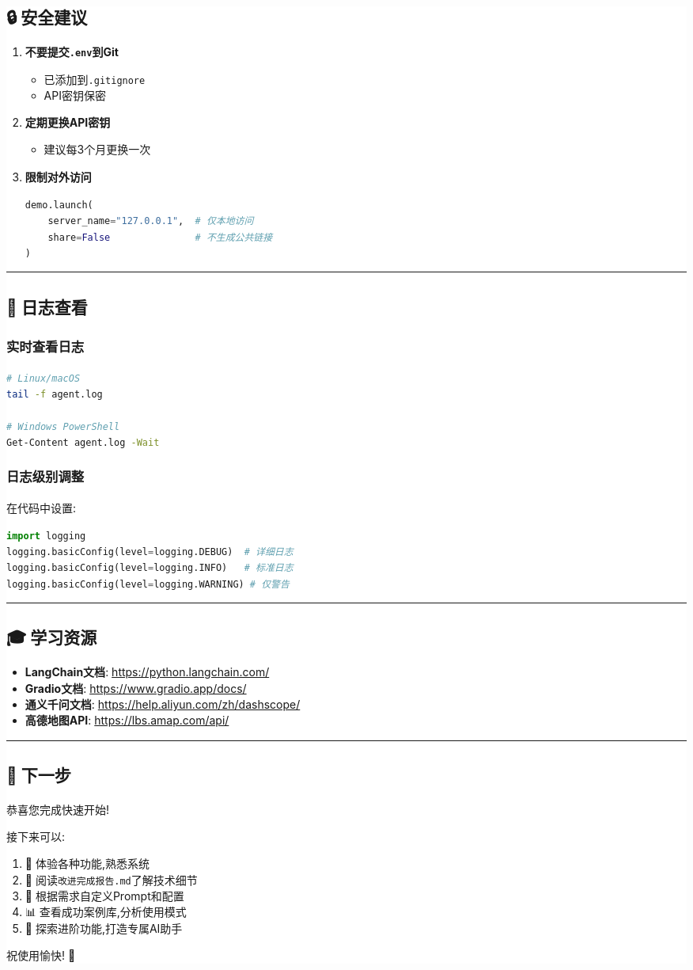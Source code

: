 
## 🔒 安全建议

1. **不要提交`.env`到Git**
   - 已添加到`.gitignore`
   - API密钥保密

2. **定期更换API密钥**
   - 建议每3个月更换一次

3. **限制对外访问**
   ```python
   demo.launch(
       server_name="127.0.0.1",  # 仅本地访问
       share=False               # 不生成公共链接
   )
   ```

---

## 📝 日志查看

### 实时查看日志

```bash
# Linux/macOS
tail -f agent.log

# Windows PowerShell
Get-Content agent.log -Wait
```

### 日志级别调整

在代码中设置:
```python
import logging
logging.basicConfig(level=logging.DEBUG)  # 详细日志
logging.basicConfig(level=logging.INFO)   # 标准日志
logging.basicConfig(level=logging.WARNING) # 仅警告
```

---

## 🎓 学习资源

- **LangChain文档**: https://python.langchain.com/
- **Gradio文档**: https://www.gradio.app/docs/
- **通义千问文档**: https://help.aliyun.com/zh/dashscope/
- **高德地图API**: https://lbs.amap.com/api/

---

## 💪 下一步

恭喜您完成快速开始!

接下来可以:
1. 🧪 体验各种功能,熟悉系统
2. 📖 阅读`改进完成报告.md`了解技术细节
3. 🔧 根据需求自定义Prompt和配置
4. 📊 查看成功案例库,分析使用模式
5. 🚀 探索进阶功能,打造专属AI助手

祝使用愉快! 🎉
